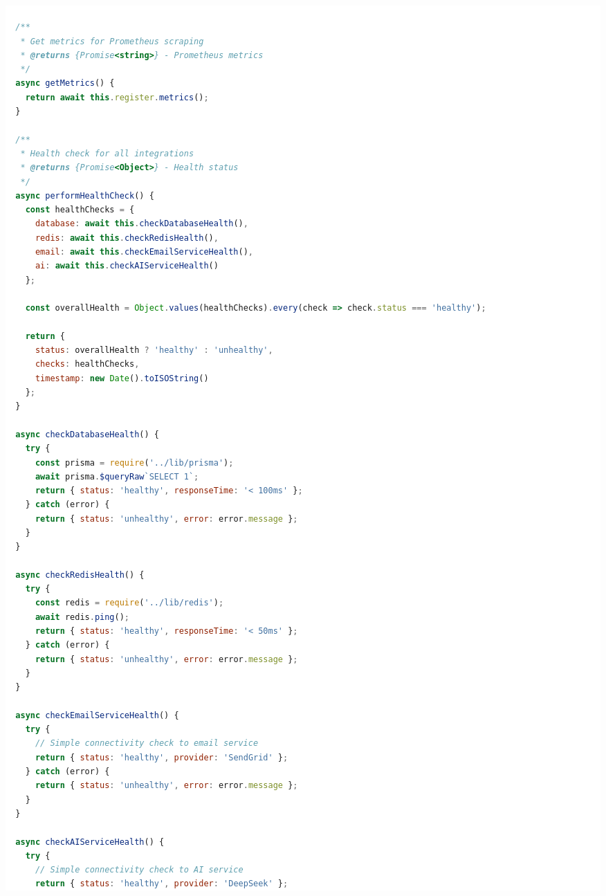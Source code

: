 ```javascript

  /**
   * Get metrics for Prometheus scraping
   * @returns {Promise<string>} - Prometheus metrics
   */
  async getMetrics() {
    return await this.register.metrics();
  }

  /**
   * Health check for all integrations
   * @returns {Promise<Object>} - Health status
   */
  async performHealthCheck() {
    const healthChecks = {
      database: await this.checkDatabaseHealth(),
      redis: await this.checkRedisHealth(),
      email: await this.checkEmailServiceHealth(),
      ai: await this.checkAIServiceHealth()
    };

    const overallHealth = Object.values(healthChecks).every(check => check.status === 'healthy');

    return {
      status: overallHealth ? 'healthy' : 'unhealthy',
      checks: healthChecks,
      timestamp: new Date().toISOString()
    };
  }

  async checkDatabaseHealth() {
    try {
      const prisma = require('../lib/prisma');
      await prisma.$queryRaw`SELECT 1`;
      return { status: 'healthy', responseTime: '< 100ms' };
    } catch (error) {
      return { status: 'unhealthy', error: error.message };
    }
  }

  async checkRedisHealth() {
    try {
      const redis = require('../lib/redis');
      await redis.ping();
      return { status: 'healthy', responseTime: '< 50ms' };
    } catch (error) {
      return { status: 'unhealthy', error: error.message };
    }
  }

  async checkEmailServiceHealth() {
    try {
      // Simple connectivity check to email service
      return { status: 'healthy', provider: 'SendGrid' };
    } catch (error) {
      return { status: 'unhealthy', error: error.message };
    }
  }

  async checkAIServiceHealth() {
    try {
      // Simple connectivity check to AI service
      return { status: 'healthy', provider: 'DeepSeek' };
```
